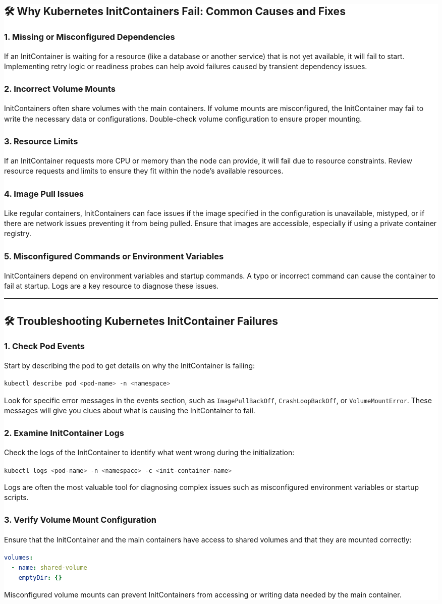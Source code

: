 ## 🛠️ **Why Kubernetes InitContainers Fail: Common Causes and Fixes**

### 1. **Missing or Misconfigured Dependencies**
If an InitContainer is waiting for a resource (like a database or another service) that is not yet available, it will fail to start. Implementing retry logic or readiness probes can help avoid failures caused by transient dependency issues.

### 2. **Incorrect Volume Mounts**
InitContainers often share volumes with the main containers. If volume mounts are misconfigured, the InitContainer may fail to write the necessary data or configurations. Double-check volume configuration to ensure proper mounting.

### 3. **Resource Limits**
If an InitContainer requests more CPU or memory than the node can provide, it will fail due to resource constraints. Review resource requests and limits to ensure they fit within the node’s available resources.

### 4. **Image Pull Issues**
Like regular containers, InitContainers can face issues if the image specified in the configuration is unavailable, mistyped, or if there are network issues preventing it from being pulled. Ensure that images are accessible, especially if using a private container registry.

### 5. **Misconfigured Commands or Environment Variables**
InitContainers depend on environment variables and startup commands. A typo or incorrect command can cause the container to fail at startup. Logs are a key resource to diagnose these issues.

---

## 🛠️ **Troubleshooting Kubernetes InitContainer Failures**

### 1. **Check Pod Events**
Start by describing the pod to get details on why the InitContainer is failing:
```bash
kubectl describe pod <pod-name> -n <namespace>
```
Look for specific error messages in the events section, such as `ImagePullBackOff`, `CrashLoopBackOff`, or `VolumeMountError`. These messages will give you clues about what is causing the InitContainer to fail.

### 2. **Examine InitContainer Logs**
Check the logs of the InitContainer to identify what went wrong during the initialization:
```bash
kubectl logs <pod-name> -n <namespace> -c <init-container-name>
```
Logs are often the most valuable tool for diagnosing complex issues such as misconfigured environment variables or startup scripts.

### 3. **Verify Volume Mount Configuration**
Ensure that the InitContainer and the main containers have access to shared volumes and that they are mounted correctly:
```yaml
volumes:
  - name: shared-volume
    emptyDir: {}
```
Misconfigured volume mounts can prevent InitContainers from accessing or writing data needed by the main container.
